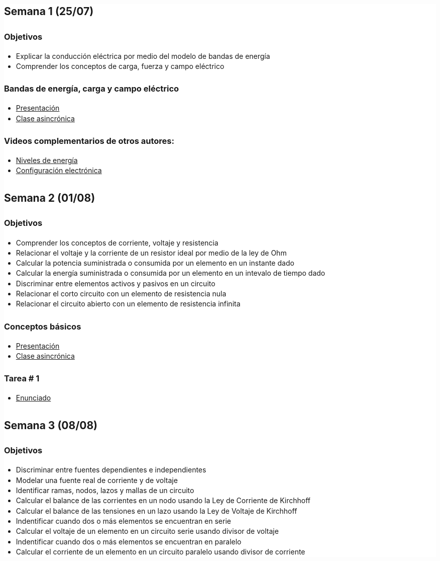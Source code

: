 ## Semana 1 (25/07)

### Objetivos
* Explicar la conducción eléctrica por medio del modelo de bandas de energía
* Comprender los conceptos de carga, fuerza y campo eléctrico

### Bandas de energía, carga y campo eléctrico
* [Presentación](https://estudianteccr-my.sharepoint.com/:b:/g/personal/prof_juan_rojas_estudiantec_cr/EYVDyVyqFV5DmNMbQuG5k7MBgPYQV2FaFqxZWcm6uNSqCw?e=h8tLa0)
* [Clase asincrónica](https://youtu.be/twXnxkySVHo) 

### Videos complementarios de otros autores:
* [Niveles de energía](https://www.youtube.com/watch?v=J-DjEIlynjE) 
* [Configuración electrónica](https://www.youtube.com/watch?v=diCGRJskeDA)

## Semana 2 (01/08)

### Objetivos
* Comprender los conceptos de corriente, voltaje y resistencia
* Relacionar el voltaje y la corriente de un resistor ideal por medio de la ley de Ohm
* Calcular la potencia suministrada o consumida por un elemento en un instante dado
* Calcular la energía suministrada o consumida por un elemento en un intevalo de tiempo dado
* Discriminar entre elementos activos y pasivos en un circuito
* Relacionar el corto circuito con un elemento de resistencia nula
* Relacionar el circuito abierto con un elemento de resistencia infinita

### Conceptos básicos
* [Presentación](https://estudianteccr-my.sharepoint.com/:b:/g/personal/prof_juan_rojas_estudiantec_cr/Eem9AsZIy8tDnncCvBGQaL4B1SHKZufIOKxpGpWiJoU5og?e=8BRyOp)
* [Clase asincrónica](https://youtu.be/CoiBW32Tq9c) 

### Tarea # 1
* [Enunciado](https://estudianteccr-my.sharepoint.com/:b:/g/personal/prof_juan_rojas_estudiantec_cr/ES1H3GjGESRNnhgyL3AWwvMBFxPwIzGbfM84ykfEkaDNrA?e=2Wkcre)

## Semana 3 (08/08)

### Objetivos
* Discriminar entre fuentes dependientes e independientes
* Modelar una fuente real de corriente y de voltaje
* Identificar ramas, nodos, lazos y mallas de un circuito
* Calcular el balance de las corrientes en un nodo usando la Ley de Corriente de Kirchhoff
* Calcular el balance de las tensiones en un lazo usando la Ley de Voltaje de Kirchhoff
* Indentificar cuando dos o más elementos se encuentran en serie
* Calcular el voltaje de un elemento en un circuito serie usando divisor de voltaje
* Indentificar cuando dos o más elementos se encuentran en paralelo
* Calcular el corriente de un elemento en un circuito paralelo usando divisor de corriente
